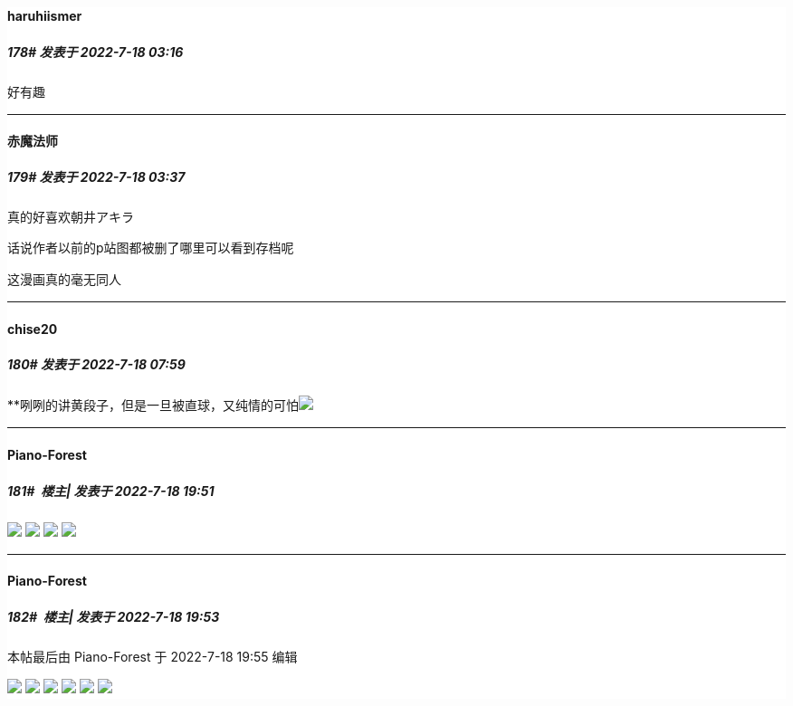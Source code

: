####  haruhiismer  
##### 178#       发表于 2022-7-18 03:16

好有趣

*****

####  赤魔法师  
##### 179#       发表于 2022-7-18 03:37

真的好喜欢朝井アキラ

话说作者以前的p站图都被删了哪里可以看到存档呢

这漫画真的毫无同人

*****

####  chise20  
##### 180#       发表于 2022-7-18 07:59

**咧咧的讲黄段子，但是一旦被直球，又纯情的可怕<img src="https://static.saraba1st.com/image/smiley/face2017/066.png" referrerpolicy="no-referrer">



*****

####  Piano-Forest  
##### 181#         楼主| 发表于 2022-7-18 19:51

<img src="https://p.sda1.dev/6/92f77918d294b3cbdbd5fe71cd3cdc1e/20220718_194752.jpg" referrerpolicy="no-referrer">
<img src="https://p.sda1.dev/6/775bb5ec21e4cf0ebf906a68cd4d6aa9/20220718_194158.jpg" referrerpolicy="no-referrer">
<img src="https://p.sda1.dev/6/6d0caddcd95013b5ddbc056c799ad82f/20220718_194614.jpg" referrerpolicy="no-referrer">
<img src="https://p.sda1.dev/6/02415519fc4a026dc930e498f4f17974/20220718_194622.jpg" referrerpolicy="no-referrer">

*****

####  Piano-Forest  
##### 182#         楼主| 发表于 2022-7-18 19:53

 本帖最后由 Piano-Forest 于 2022-7-18 19:55 编辑 

<img src="https://p.sda1.dev/6/0a4520ee39319dcc9aedb21be6726d1b/20220718_194516.jpg" referrerpolicy="no-referrer">
<img src="https://p.sda1.dev/6/6d1f322396c8aa0a8cfab4a723e4d770/20220718_195442.jpg" referrerpolicy="no-referrer">
<img src="https://p.sda1.dev/6/80706946f8312234a173f52630885efa/20220718_195356.jpg" referrerpolicy="no-referrer">
<img src="https://p.sda1.dev/6/e1053741eaa65b120c304996104ea486/20220718_194643.jpg" referrerpolicy="no-referrer">
<img src="https://p.sda1.dev/6/a2d93183b8ac5714f5cd6214d474813c/20220718_194749.jpg" referrerpolicy="no-referrer">
<img src="https://p.sda1.dev/6/128436df748454f3af20920047736ce9/20220718_194750.jpg" referrerpolicy="no-referrer">

